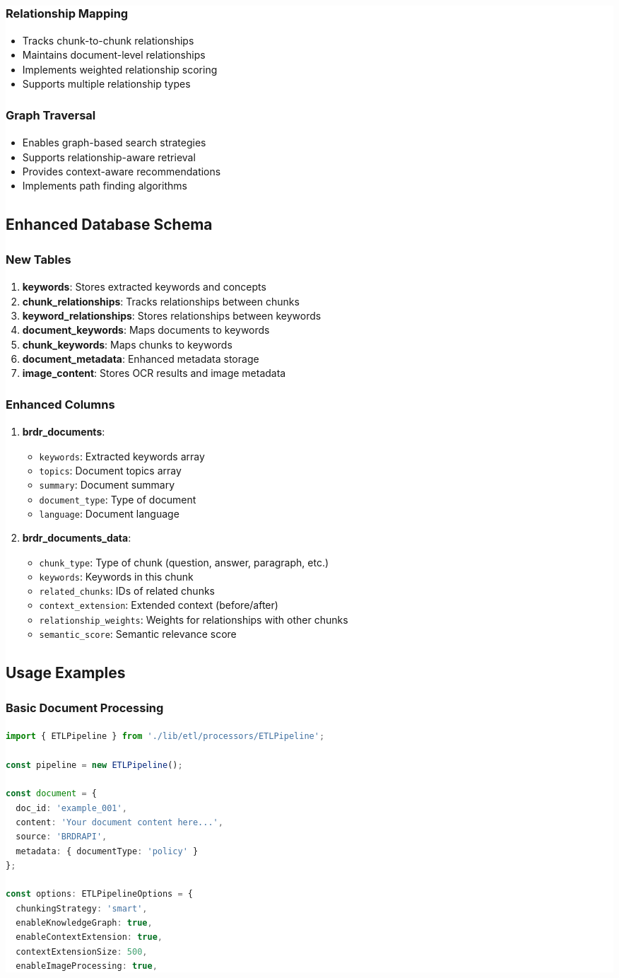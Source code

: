 ### Relationship Mapping
- Tracks chunk-to-chunk relationships
- Maintains document-level relationships
- Implements weighted relationship scoring
- Supports multiple relationship types

### Graph Traversal
- Enables graph-based search strategies
- Supports relationship-aware retrieval
- Provides context-aware recommendations
- Implements path finding algorithms

## Enhanced Database Schema

### New Tables

1. **keywords**: Stores extracted keywords and concepts
2. **chunk_relationships**: Tracks relationships between chunks
3. **keyword_relationships**: Stores relationships between keywords
4. **document_keywords**: Maps documents to keywords
5. **chunk_keywords**: Maps chunks to keywords
6. **document_metadata**: Enhanced metadata storage
7. **image_content**: Stores OCR results and image metadata

### Enhanced Columns

1. **brdr_documents**:
   - `keywords`: Extracted keywords array
   - `topics`: Document topics array
   - `summary`: Document summary
   - `document_type`: Type of document
   - `language`: Document language

2. **brdr_documents_data**:
   - `chunk_type`: Type of chunk (question, answer, paragraph, etc.)
   - `keywords`: Keywords in this chunk
   - `related_chunks`: IDs of related chunks
   - `context_extension`: Extended context (before/after)
   - `relationship_weights`: Weights for relationships with other chunks
   - `semantic_score`: Semantic relevance score

## Usage Examples

### Basic Document Processing

```typescript
import { ETLPipeline } from './lib/etl/processors/ETLPipeline';

const pipeline = new ETLPipeline();

const document = {
  doc_id: 'example_001',
  content: 'Your document content here...',
  source: 'BRDRAPI',
  metadata: { documentType: 'policy' }
};

const options: ETLPipelineOptions = {
  chunkingStrategy: 'smart',
  enableKnowledgeGraph: true,
  enableContextExtension: true,
  contextExtensionSize: 500,
  enableImageProcessing: true,
```